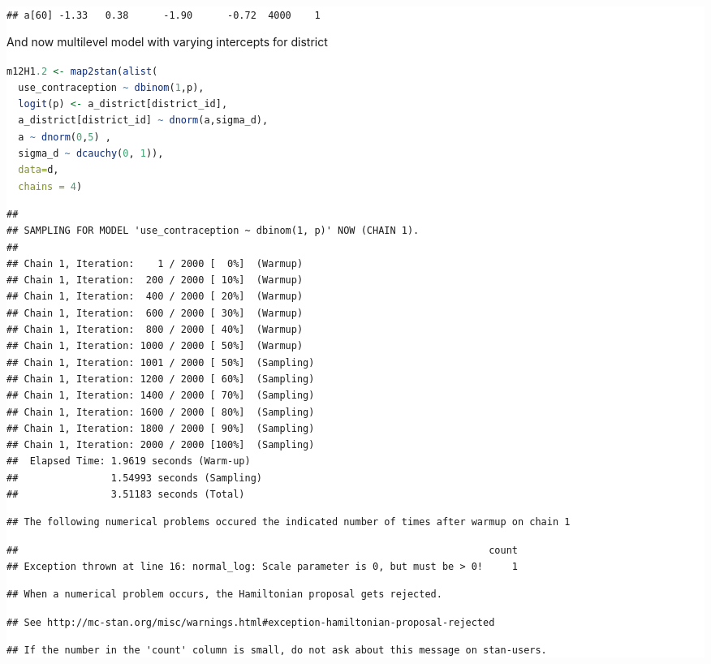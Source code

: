```
## a[60] -1.33   0.38      -1.90      -0.72  4000    1
```

And now multilevel model with varying intercepts for district


```r
m12H1.2 <- map2stan(alist(
  use_contraception ~ dbinom(1,p),
  logit(p) <- a_district[district_id],
  a_district[district_id] ~ dnorm(a,sigma_d),
  a ~ dnorm(0,5) ,
  sigma_d ~ dcauchy(0, 1)),
  data=d,
  chains = 4)
```

```
## 
## SAMPLING FOR MODEL 'use_contraception ~ dbinom(1, p)' NOW (CHAIN 1).
## 
## Chain 1, Iteration:    1 / 2000 [  0%]  (Warmup)
## Chain 1, Iteration:  200 / 2000 [ 10%]  (Warmup)
## Chain 1, Iteration:  400 / 2000 [ 20%]  (Warmup)
## Chain 1, Iteration:  600 / 2000 [ 30%]  (Warmup)
## Chain 1, Iteration:  800 / 2000 [ 40%]  (Warmup)
## Chain 1, Iteration: 1000 / 2000 [ 50%]  (Warmup)
## Chain 1, Iteration: 1001 / 2000 [ 50%]  (Sampling)
## Chain 1, Iteration: 1200 / 2000 [ 60%]  (Sampling)
## Chain 1, Iteration: 1400 / 2000 [ 70%]  (Sampling)
## Chain 1, Iteration: 1600 / 2000 [ 80%]  (Sampling)
## Chain 1, Iteration: 1800 / 2000 [ 90%]  (Sampling)
## Chain 1, Iteration: 2000 / 2000 [100%]  (Sampling)
##  Elapsed Time: 1.9619 seconds (Warm-up)
##                1.54993 seconds (Sampling)
##                3.51183 seconds (Total)
```

```
## The following numerical problems occured the indicated number of times after warmup on chain 1
```

```
##                                                                                 count
## Exception thrown at line 16: normal_log: Scale parameter is 0, but must be > 0!     1
```

```
## When a numerical problem occurs, the Hamiltonian proposal gets rejected.
```

```
## See http://mc-stan.org/misc/warnings.html#exception-hamiltonian-proposal-rejected
```

```
## If the number in the 'count' column is small, do not ask about this message on stan-users.
```
